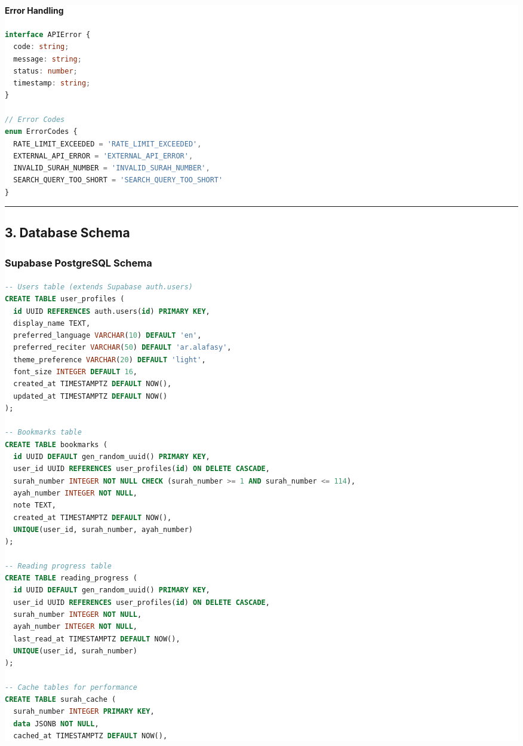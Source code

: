 #### Error Handling

```typescript
interface APIError {
  code: string;
  message: string;
  status: number;
  timestamp: string;
}

// Error Codes
enum ErrorCodes {
  RATE_LIMIT_EXCEEDED = 'RATE_LIMIT_EXCEEDED',
  EXTERNAL_API_ERROR = 'EXTERNAL_API_ERROR',
  INVALID_SURAH_NUMBER = 'INVALID_SURAH_NUMBER',
  SEARCH_QUERY_TOO_SHORT = 'SEARCH_QUERY_TOO_SHORT'
}
```

---

## 3. Database Schema

### Supabase PostgreSQL Schema

```sql
-- Users table (extends Supabase auth.users)
CREATE TABLE user_profiles (
  id UUID REFERENCES auth.users(id) PRIMARY KEY,
  display_name TEXT,
  preferred_language VARCHAR(10) DEFAULT 'en',
  preferred_reciter VARCHAR(50) DEFAULT 'ar.alafasy',
  theme_preference VARCHAR(20) DEFAULT 'light',
  font_size INTEGER DEFAULT 16,
  created_at TIMESTAMPTZ DEFAULT NOW(),
  updated_at TIMESTAMPTZ DEFAULT NOW()
);

-- Bookmarks table
CREATE TABLE bookmarks (
  id UUID DEFAULT gen_random_uuid() PRIMARY KEY,
  user_id UUID REFERENCES user_profiles(id) ON DELETE CASCADE,
  surah_number INTEGER NOT NULL CHECK (surah_number >= 1 AND surah_number <= 114),
  ayah_number INTEGER NOT NULL,
  note TEXT,
  created_at TIMESTAMPTZ DEFAULT NOW(),
  UNIQUE(user_id, surah_number, ayah_number)
);

-- Reading progress table
CREATE TABLE reading_progress (
  id UUID DEFAULT gen_random_uuid() PRIMARY KEY,
  user_id UUID REFERENCES user_profiles(id) ON DELETE CASCADE,
  surah_number INTEGER NOT NULL,
  ayah_number INTEGER NOT NULL,
  last_read_at TIMESTAMPTZ DEFAULT NOW(),
  UNIQUE(user_id, surah_number)
);

-- Cache tables for performance
CREATE TABLE surah_cache (
  surah_number INTEGER PRIMARY KEY,
  data JSONB NOT NULL,
  cached_at TIMESTAMPTZ DEFAULT NOW(),
```